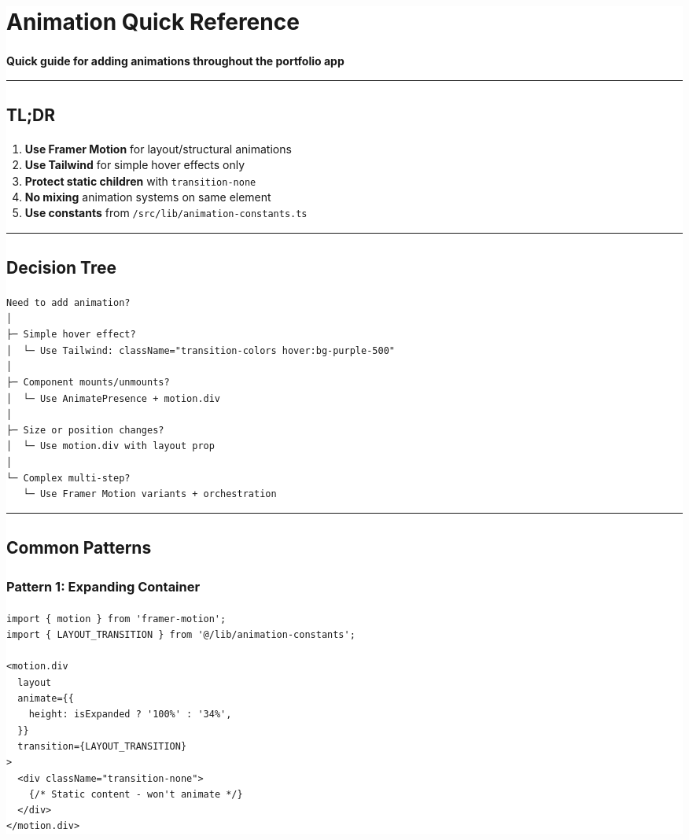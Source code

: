 # Animation Quick Reference

**Quick guide for adding animations throughout the portfolio app**

---

## TL;DR

1. **Use Framer Motion** for layout/structural animations
2. **Use Tailwind** for simple hover effects only
3. **Protect static children** with `transition-none`
4. **No mixing** animation systems on same element
5. **Use constants** from `/src/lib/animation-constants.ts`

---

## Decision Tree

```
Need to add animation?
│
├─ Simple hover effect?
│  └─ Use Tailwind: className="transition-colors hover:bg-purple-500"
│
├─ Component mounts/unmounts?
│  └─ Use AnimatePresence + motion.div
│
├─ Size or position changes?
│  └─ Use motion.div with layout prop
│
└─ Complex multi-step?
   └─ Use Framer Motion variants + orchestration
```

---

## Common Patterns

### Pattern 1: Expanding Container

```tsx
import { motion } from 'framer-motion';
import { LAYOUT_TRANSITION } from '@/lib/animation-constants';

<motion.div
  layout
  animate={{
    height: isExpanded ? '100%' : '34%',
  }}
  transition={LAYOUT_TRANSITION}
>
  <div className="transition-none">
    {/* Static content - won't animate */}
  </div>
</motion.div>
```
